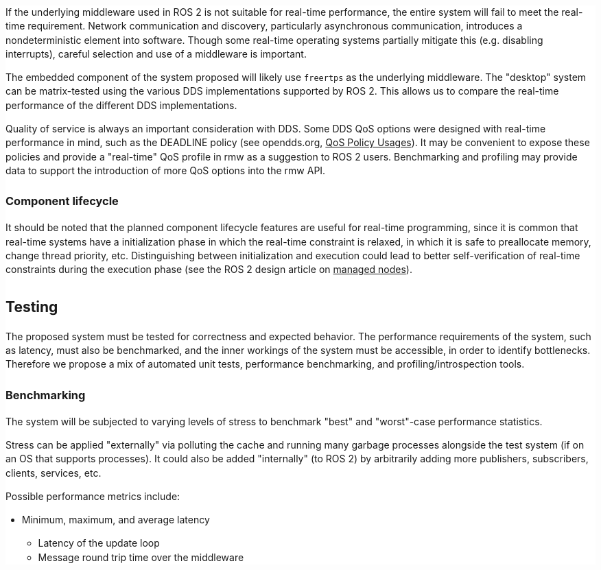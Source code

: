 If the underlying middleware used in ROS 2 is not suitable for real-time performance, the entire system will fail to meet the real-time requirement.
Network communication and discovery, particularly asynchronous communication, introduces a nondeterministic element into software.
Though some real-time operating systems partially mitigate this (e.g. disabling interrupts), careful selection and use of a middleware is important.

The embedded component of the system proposed will likely use `freertps` as the underlying middleware.
The "desktop" system can be matrix-tested using the various DDS implementations supported by ROS 2.
This allows us to compare the real-time performance of the different DDS implementations.

Quality of service is always an important consideration with DDS.
Some DDS QoS options were designed with real-time performance in mind, such as the DEADLINE policy (see opendds.org, [QoS Policy Usages](http://www.opendds.org/qosusages.html)).
It may be convenient to expose these policies and provide a "real-time" QoS profile in rmw as a suggestion to ROS 2 users.
Benchmarking and profiling may provide data to support the introduction of more QoS options into the rmw API.

### Component lifecycle

It should be noted that the planned component lifecycle features are useful for real-time programming, since it is common that real-time systems have a initialization phase in which the real-time constraint is relaxed, in which it is safe to preallocate memory, change thread priority, etc.
Distinguishing between initialization and execution could lead to better self-verification of real-time constraints during the execution phase (see the ROS 2 design article on [managed nodes](http://design.ros2.org/articles/node_lifecycle.html)).

## Testing

The proposed system must be tested for correctness and expected behavior.
The performance requirements of the system, such as latency, must also be benchmarked, and the inner workings of the system must be accessible, in order to identify bottlenecks.
Therefore we propose a mix of automated unit tests, performance benchmarking, and profiling/introspection tools.

### Benchmarking

The system will be subjected to varying levels of stress to benchmark "best" and "worst"-case performance statistics.

Stress can be applied "externally" via polluting the cache and running many garbage processes alongside the test system (if on an OS that supports processes).
It could also be added "internally" (to ROS 2) by arbitrarily adding more publishers, subscribers, clients, services, etc.

Possible performance metrics include:

- Minimum, maximum, and average latency

  - Latency of the update loop
  - Message round trip time over the middleware
